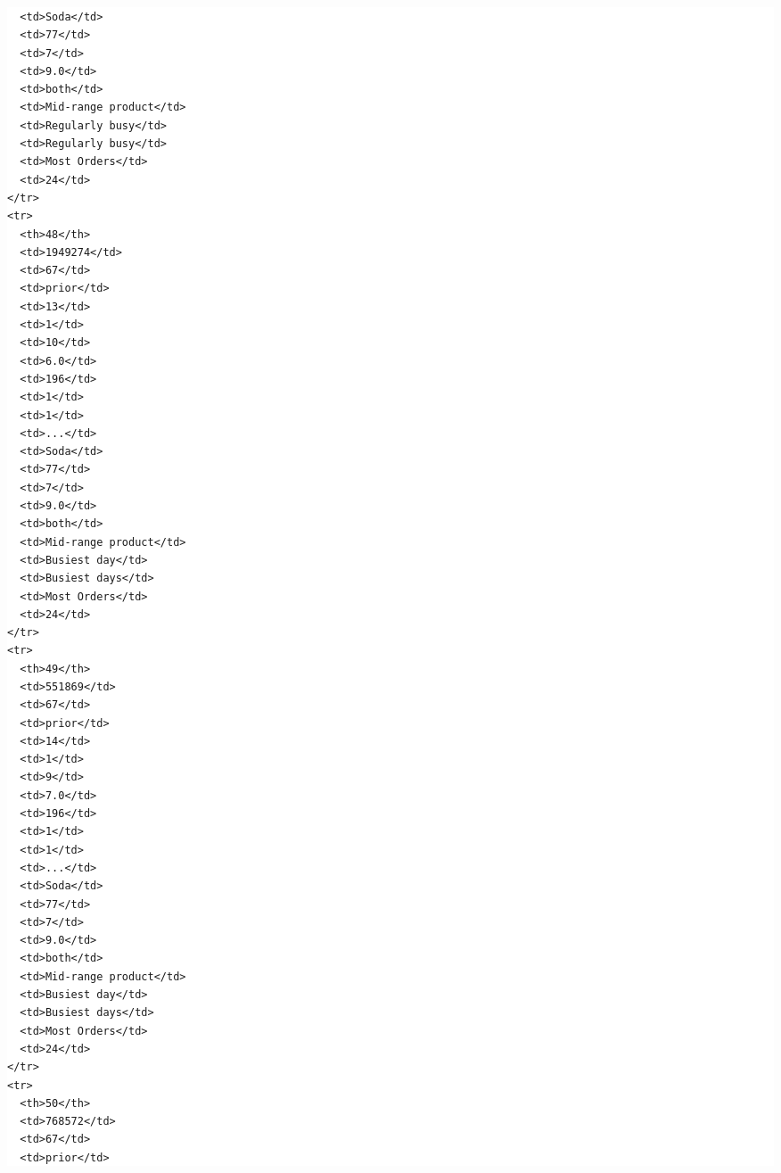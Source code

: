       <td>Soda</td>
      <td>77</td>
      <td>7</td>
      <td>9.0</td>
      <td>both</td>
      <td>Mid-range product</td>
      <td>Regularly busy</td>
      <td>Regularly busy</td>
      <td>Most Orders</td>
      <td>24</td>
    </tr>
    <tr>
      <th>48</th>
      <td>1949274</td>
      <td>67</td>
      <td>prior</td>
      <td>13</td>
      <td>1</td>
      <td>10</td>
      <td>6.0</td>
      <td>196</td>
      <td>1</td>
      <td>1</td>
      <td>...</td>
      <td>Soda</td>
      <td>77</td>
      <td>7</td>
      <td>9.0</td>
      <td>both</td>
      <td>Mid-range product</td>
      <td>Busiest day</td>
      <td>Busiest days</td>
      <td>Most Orders</td>
      <td>24</td>
    </tr>
    <tr>
      <th>49</th>
      <td>551869</td>
      <td>67</td>
      <td>prior</td>
      <td>14</td>
      <td>1</td>
      <td>9</td>
      <td>7.0</td>
      <td>196</td>
      <td>1</td>
      <td>1</td>
      <td>...</td>
      <td>Soda</td>
      <td>77</td>
      <td>7</td>
      <td>9.0</td>
      <td>both</td>
      <td>Mid-range product</td>
      <td>Busiest day</td>
      <td>Busiest days</td>
      <td>Most Orders</td>
      <td>24</td>
    </tr>
    <tr>
      <th>50</th>
      <td>768572</td>
      <td>67</td>
      <td>prior</td>